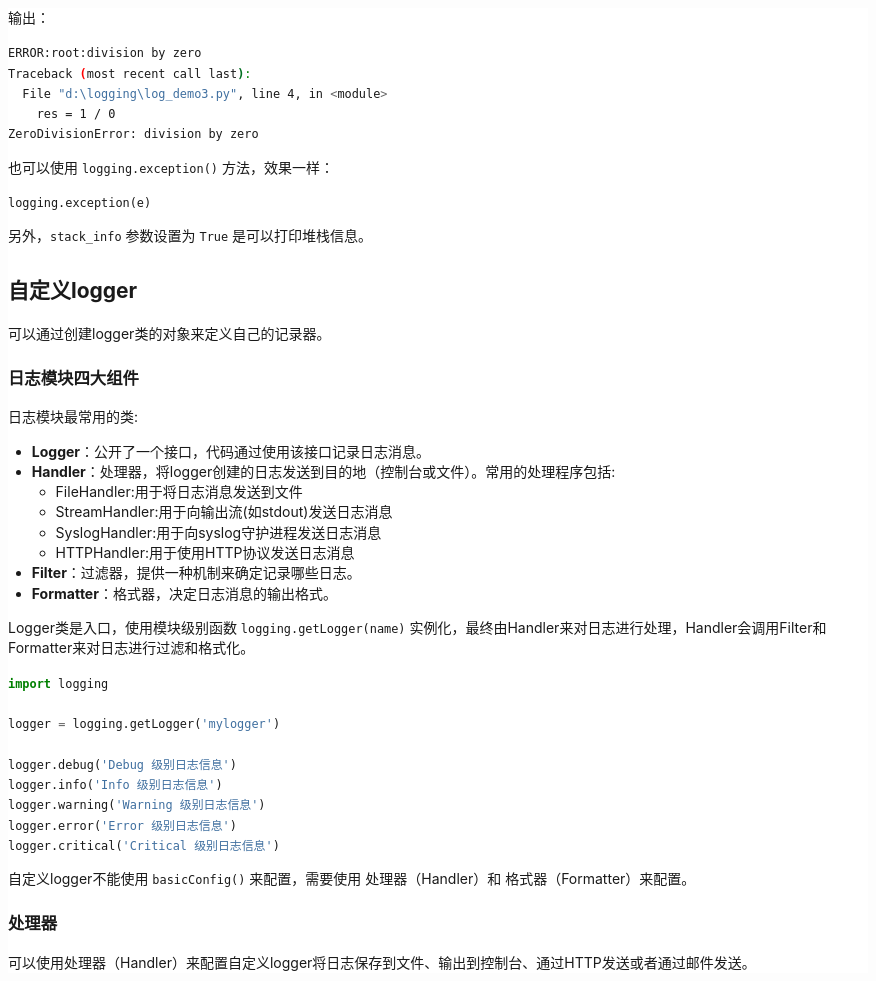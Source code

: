 输出：

```bash
ERROR:root:division by zero
Traceback (most recent call last):
  File "d:\logging\log_demo3.py", line 4, in <module>
    res = 1 / 0
ZeroDivisionError: division by zero
```

也可以使用 `logging.exception()` 方法，效果一样：

```python
logging.exception(e)
```

另外，`stack_info` 参数设置为 `True` 是可以打印堆栈信息。



## 自定义logger

可以通过创建logger类的对象来定义自己的记录器。

### 日志模块四大组件

日志模块最常用的类:

- **Logger**：公开了一个接口，代码通过使用该接口记录日志消息。
- **Handler**：处理器，将logger创建的日志发送到目的地（控制台或文件）。常用的处理程序包括:
  - FileHandler:用于将日志消息发送到文件
  - StreamHandler:用于向输出流(如stdout)发送日志消息
  - SyslogHandler:用于向syslog守护进程发送日志消息
  - HTTPHandler:用于使用HTTP协议发送日志消息
- **Filter**：过滤器，提供一种机制来确定记录哪些日志。
- **Formatter**：格式器，决定日志消息的输出格式。

Logger类是入口，使用模块级别函数 `logging.getLogger(name)` 实例化，最终由Handler来对日志进行处理，Handler会调用Filter和Formatter来对日志进行过滤和格式化。

```python
import logging

logger = logging.getLogger('mylogger')

logger.debug('Debug 级别日志信息')
logger.info('Info 级别日志信息')
logger.warning('Warning 级别日志信息')
logger.error('Error 级别日志信息')
logger.critical('Critical 级别日志信息')
```

自定义logger不能使用 `basicConfig()` 来配置，需要使用 处理器（Handler）和 格式器（Formatter）来配置。

### 处理器

可以使用处理器（Handler）来配置自定义logger将日志保存到文件、输出到控制台、通过HTTP发送或者通过邮件发送。
